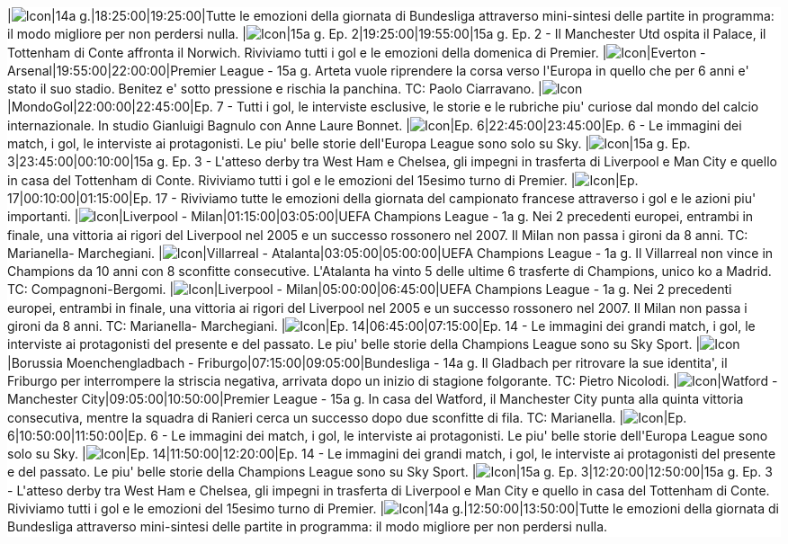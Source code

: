 |![Icon](https://guidatv.sky.it/uuid/18d13aee-43b2-4ff4-9f5f-324017c6a70c/cover?md5ChecksumParam=656d3688dafa10bafbfbf5d30e4a377a)|14a g.|18:25:00|19:25:00|Tutte le emozioni della giornata di Bundesliga attraverso mini-sintesi delle partite in programma: il modo migliore per non perdersi nulla.
|![Icon](https://guidatv.sky.it/uuid/9ab3242d-8114-4847-b911-94854d78504e/cover?md5ChecksumParam=862f33ac6e32c3b29bf67d4ebe3137b9)|15a g. Ep. 2|19:25:00|19:55:00|15a g. Ep. 2 - Il Manchester Utd ospita il Palace, il Tottenham di Conte affronta il Norwich. Riviviamo tutti i gol e le emozioni della domenica di Premier.
|![Icon](https://guidatv.sky.it/uuid/dbceb216-f3f8-4e3c-91cf-dfd80caa3a1a/cover?md5ChecksumParam=57ce02fb22b5bd7b500c4aab91ad3062)|Everton - Arsenal|19:55:00|22:00:00|Premier League - 15a g. Arteta vuole riprendere la corsa verso l'Europa in quello che per 6 anni e' stato il suo stadio. Benitez e' sotto pressione e rischia la panchina. TC: Paolo Ciarravano.
|![Icon](https://guidatv.sky.it/uuid/ed7e50e1-d8a7-49c0-8e3e-728db190309c/cover?md5ChecksumParam=6b4c8f718560f4050004259a6f17901c)|MondoGol|22:00:00|22:45:00|Ep. 7 - Tutti i gol, le interviste esclusive, le storie e le rubriche piu' curiose dal mondo del calcio internazionale. In studio Gianluigi Bagnulo con Anne Laure Bonnet.
|![Icon](https://guidatv.sky.it/uuid/fc00834a-1962-4dbd-a9a9-de3e4e5b091f/cover?md5ChecksumParam=97b0142c67e90116bdc927627e8be271)|Ep. 6|22:45:00|23:45:00|Ep. 6 - Le immagini dei match, i gol, le interviste ai protagonisti. Le piu' belle storie dell'Europa League sono solo su Sky.
|![Icon](https://guidatv.sky.it/uuid/a211003d-ddf5-4211-a6ef-a0810bd66b77/cover?md5ChecksumParam=0c29f63ae5c280044db35c99e2792898)|15a g. Ep. 3|23:45:00|00:10:00|15a g. Ep. 3 - L'atteso derby tra West Ham e Chelsea, gli impegni in trasferta di Liverpool e Man City e quello in casa del Tottenham di Conte. Riviviamo tutti i gol e le emozioni del 15esimo turno di Premier.
|![Icon](https://guidatv.sky.it/uuid/c00a5f9f-00ae-4f21-9d10-a42182279d7e/cover?md5ChecksumParam=219d73cd8621ad7791843e40b6ff28d0)|Ep. 17|00:10:00|01:15:00|Ep. 17 - Riviviamo tutte le emozioni della giornata del campionato francese attraverso i gol e le azioni piu' importanti.
|![Icon](https://guidatv.sky.it/uuid/fa47e286-3b31-48d0-94f4-beaa75a7675f/cover?md5ChecksumParam=0a38aee971b0d0ea54249b0bdf5ab3a4)|Liverpool - Milan|01:15:00|03:05:00|UEFA Champions League - 1a g. Nei 2 precedenti europei, entrambi in finale, una vittoria ai rigori del Liverpool nel 2005 e un successo rossonero nel 2007. Il Milan non passa i gironi da 8 anni. TC: Marianella- Marchegiani.
|![Icon](https://guidatv.sky.it/uuid/76d64a7d-dddc-4f24-aa14-83e80c801264/cover?md5ChecksumParam=a3778c268c902f12db34c370418134b1)|Villarreal - Atalanta|03:05:00|05:00:00|UEFA Champions League - 1a g. Il Villarreal non vince in Champions da 10 anni con 8 sconfitte consecutive. L'Atalanta ha vinto 5 delle ultime 6 trasferte di Champions, unico ko a Madrid. TC: Compagnoni-Bergomi.
|![Icon](https://guidatv.sky.it/uuid/fa47e286-3b31-48d0-94f4-beaa75a7675f/cover?md5ChecksumParam=0a38aee971b0d0ea54249b0bdf5ab3a4)|Liverpool - Milan|05:00:00|06:45:00|UEFA Champions League - 1a g. Nei 2 precedenti europei, entrambi in finale, una vittoria ai rigori del Liverpool nel 2005 e un successo rossonero nel 2007. Il Milan non passa i gironi da 8 anni. TC: Marianella- Marchegiani.
|![Icon](https://guidatv.sky.it/uuid/b76da164-402e-4a5f-abfb-d0893a5ec393/cover?md5ChecksumParam=0f81498246b137c121a4c703403c4ebc)|Ep. 14|06:45:00|07:15:00|Ep. 14 - Le immagini dei grandi match, i gol, le interviste ai protagonisti del presente e del passato. Le piu' belle storie della Champions League sono su Sky Sport.
|![Icon](https://guidatv.sky.it/uuid/78b10364-6fd1-4952-99d8-16b3e98ba1fe/cover?md5ChecksumParam=aed04cce19c840c89617dace607cbc41)|Borussia Moenchengladbach - Friburgo|07:15:00|09:05:00|Bundesliga - 14a g. Il Gladbach per ritrovare la sue identita', il Friburgo per interrompere la striscia negativa, arrivata dopo un inizio di stagione folgorante. TC: Pietro Nicolodi.
|![Icon](https://guidatv.sky.it/uuid/669bfbd8-378f-47f4-b95c-209f99104a0c/cover?md5ChecksumParam=02b713f586e80fc1b61d071046535a4a)|Watford - Manchester City|09:05:00|10:50:00|Premier League - 15a g. In casa del Watford, il Manchester City punta alla quinta vittoria consecutiva, mentre la squadra di Ranieri cerca un successo dopo due sconfitte di fila. TC: Marianella.
|![Icon](https://guidatv.sky.it/uuid/fc00834a-1962-4dbd-a9a9-de3e4e5b091f/cover?md5ChecksumParam=97b0142c67e90116bdc927627e8be271)|Ep. 6|10:50:00|11:50:00|Ep. 6 - Le immagini dei match, i gol, le interviste ai protagonisti. Le piu' belle storie dell'Europa League sono solo su Sky.
|![Icon](https://guidatv.sky.it/uuid/b76da164-402e-4a5f-abfb-d0893a5ec393/cover?md5ChecksumParam=0f81498246b137c121a4c703403c4ebc)|Ep. 14|11:50:00|12:20:00|Ep. 14 - Le immagini dei grandi match, i gol, le interviste ai protagonisti del presente e del passato. Le piu' belle storie della Champions League sono su Sky Sport.
|![Icon](https://guidatv.sky.it/uuid/a211003d-ddf5-4211-a6ef-a0810bd66b77/cover?md5ChecksumParam=0c29f63ae5c280044db35c99e2792898)|15a g. Ep. 3|12:20:00|12:50:00|15a g. Ep. 3 - L'atteso derby tra West Ham e Chelsea, gli impegni in trasferta di Liverpool e Man City e quello in casa del Tottenham di Conte. Riviviamo tutti i gol e le emozioni del 15esimo turno di Premier.
|![Icon](https://guidatv.sky.it/uuid/18d13aee-43b2-4ff4-9f5f-324017c6a70c/cover?md5ChecksumParam=656d3688dafa10bafbfbf5d30e4a377a)|14a g.|12:50:00|13:50:00|Tutte le emozioni della giornata di Bundesliga attraverso mini-sintesi delle partite in programma: il modo migliore per non perdersi nulla.